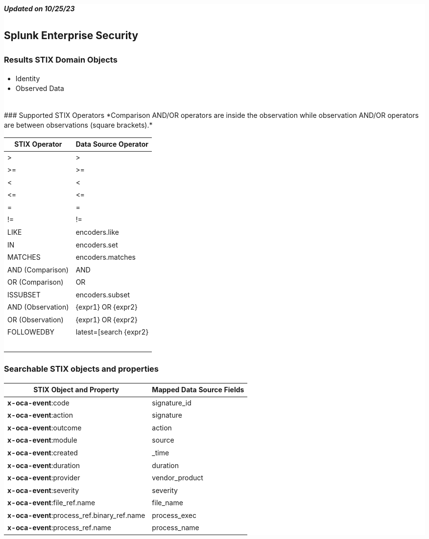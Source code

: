 ##### Updated on 10/25/23
## Splunk Enterprise Security
### Results STIX Domain Objects
* Identity
* Observed Data
<br>
### Supported STIX Operators
*Comparison AND/OR operators are inside the observation while observation AND/OR operators are between observations (square brackets).*

| STIX Operator | Data Source Operator |
|--|--|
| > | > |
| >= | >= |
| < | < |
| <= | <= |
| = | = |
| != | != |
| LIKE | encoders.like |
| IN | encoders.set |
| MATCHES | encoders.matches |
| AND (Comparison) | AND |
| OR (Comparison) | OR |
| ISSUBSET | encoders.subset |
| AND (Observation) | {expr1} OR {expr2} |
| OR (Observation) | {expr1} OR {expr2} |
| FOLLOWEDBY | latest=[search {expr2} | append [makeresults 1 | eval _time=0] | head 1 | return $_time] | where {expr1} |
| <br> | |
### Searchable STIX objects and properties
| STIX Object and Property | Mapped Data Source Fields |
|--|--|
| **x-oca-event**:code | signature_id |
| **x-oca-event**:action | signature |
| **x-oca-event**:outcome | action |
| **x-oca-event**:module | source |
| **x-oca-event**:created | _time |
| **x-oca-event**:duration | duration |
| **x-oca-event**:provider | vendor_product |
| **x-oca-event**:severity | severity |
| **x-oca-event**:file_ref.name | file_name |
| **x-oca-event**:process_ref.binary_ref.name | process_exec |
| **x-oca-event**:process_ref.name | process_name |